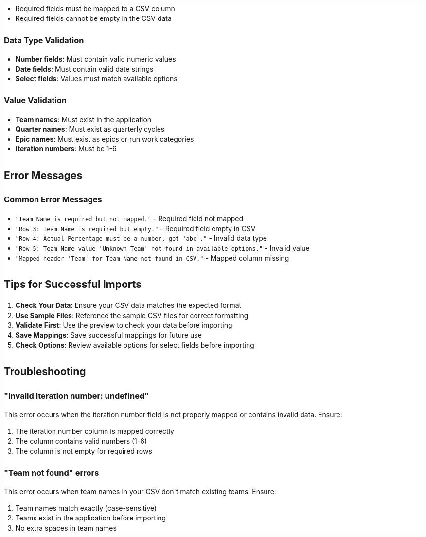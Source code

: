 - Required fields must be mapped to a CSV column
- Required fields cannot be empty in the CSV data

### Data Type Validation

- **Number fields**: Must contain valid numeric values
- **Date fields**: Must contain valid date strings
- **Select fields**: Values must match available options

### Value Validation

- **Team names**: Must exist in the application
- **Quarter names**: Must exist as quarterly cycles
- **Epic names**: Must exist as epics or run work categories
- **Iteration numbers**: Must be 1-6

## Error Messages

### Common Error Messages

- `"Team Name is required but not mapped."` - Required field not mapped
- `"Row 3: Team Name is required but empty."` - Required field empty in CSV
- `"Row 4: Actual Percentage must be a number, got 'abc'."` - Invalid data type
- `"Row 5: Team Name value 'Unknown Team' not found in available options."` - Invalid value
- `"Mapped header 'Team' for Team Name not found in CSV."` - Mapped column missing

## Tips for Successful Imports

1. **Check Your Data**: Ensure your CSV data matches the expected format
2. **Use Sample Files**: Reference the sample CSV files for correct formatting
3. **Validate First**: Use the preview to check your data before importing
4. **Save Mappings**: Save successful mappings for future use
5. **Check Options**: Review available options for select fields before importing

## Troubleshooting

### "Invalid iteration number: undefined"

This error occurs when the iteration number field is not properly mapped or contains invalid data. Ensure:

1. The iteration number column is mapped correctly
2. The column contains valid numbers (1-6)
3. The column is not empty for required rows

### "Team not found" errors

This error occurs when team names in your CSV don't match existing teams. Ensure:

1. Team names match exactly (case-sensitive)
2. Teams exist in the application before importing
3. No extra spaces in team names
